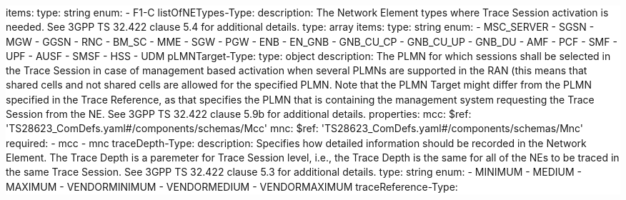 items:
type: string
enum:
\- F1-C
listOfNETypes-Type:
description: The Network Element types where Trace Session activation is
needed. See 3GPP TS 32.422 clause 5.4 for additional details.
type: array
items:
type: string
enum:
\- MSC_SERVER
\- SGSN
\- MGW
\- GGSN
\- RNC
\- BM_SC
\- MME
\- SGW
\- PGW
\- ENB
\- EN_GNB
\- GNB_CU_CP
\- GNB_CU_UP
\- GNB_DU
\- AMF
\- PCF
\- SMF
\- UPF
\- AUSF
\- SMSF
\- HSS
\- UDM
pLMNTarget-Type:
type: object
description: The PLMN for which sessions shall be selected in the Trace
Session in case of management based activation when several PLMNs are
supported in the RAN (this means that shared cells and not shared cells are
allowed for the specified PLMN. Note that the PLMN Target might differ from
the PLMN specified in the Trace Reference, as that specifies the PLMN that is
containing the management system requesting the Trace Session from the NE. See
3GPP TS 32.422 clause 5.9b for additional details.
properties:
mcc:
\$ref: \'TS28623_ComDefs.yaml#/components/schemas/Mcc\'
mnc:
\$ref: \'TS28623_ComDefs.yaml#/components/schemas/Mnc\'
required:
\- mcc
\- mnc
traceDepth-Type:
description: Specifies how detailed information should be recorded in the
Network Element. The Trace Depth is a paremeter for Trace Session level, i.e.,
the Trace Depth is the same for all of the NEs to be traced in the same Trace
Session. See 3GPP TS 32.422 clause 5.3 for additional details.
type: string
enum:
\- MINIMUM
\- MEDIUM
\- MAXIMUM
\- VENDORMINIMUM
\- VENDORMEDIUM
\- VENDORMAXIMUM
traceReference-Type: